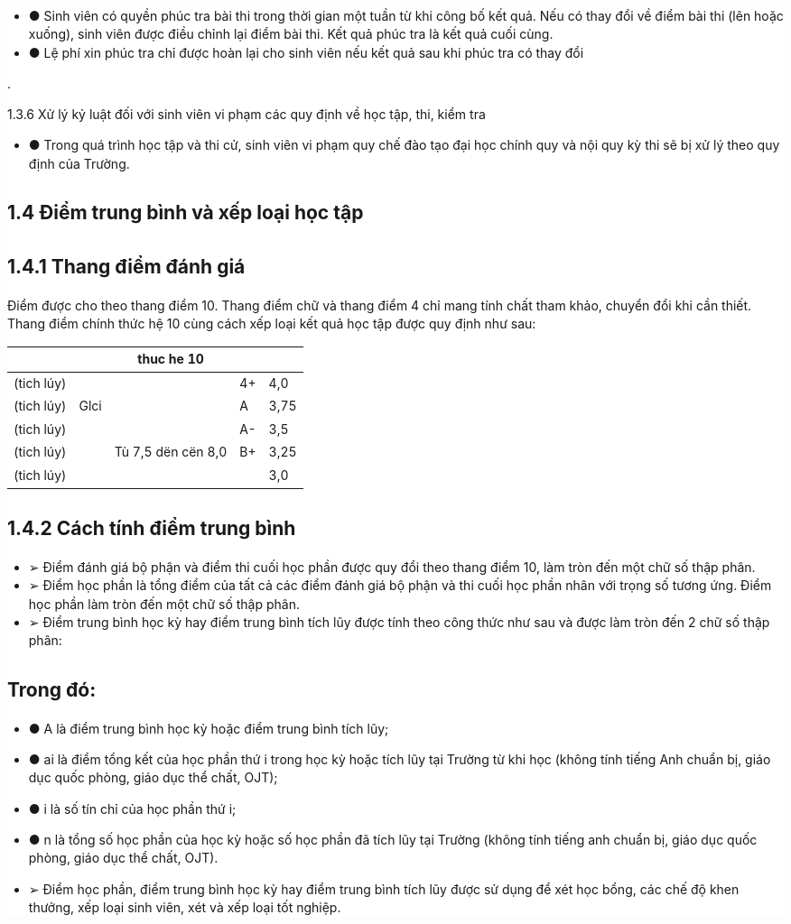- ● Sinh viên có quyền phúc tra bài thi trong thời gian một tuần từ khi công bố kết quả. Nếu có thay đổi về điểm bài thi (lên hoặc xuống), sinh viên được điều chỉnh lại điểm bài thi. Kết quả phúc tra là kết quả cuối cùng.
- ● Lệ phí xin phúc tra chỉ được hoàn lại cho sinh viên nếu kết quả sau khi phúc tra có thay đổi

.

1.3.6 Xử lý kỷ luật đối với sinh viên vi phạm các quy định về học tập, thi, kiểm tra

- ● Trong quá trình học tập và thi cử, sinh viên vi phạm quy chế đào tạo đại học chính quy và nội quy kỳ thi sẽ bị xử lý theo quy định của Trường.

## 1.4 Điểm trung bình và xếp loại học tập

## 1.4.1 Thang điểm đánh giá

Ðiểm được cho theo thang điểm 10. Thang điểm chữ và thang điểm 4 chỉ mang tính chất tham khảo, chuyển đổi khi cần thiết. Thang điểm chính thức hệ 10 cùng cách xếp loại kết quả học tập được quy định như sau:

|            |      | thuc he 10         |    |      |
|------------|------|--------------------|----|------|
| (tich lúy) |      |                    | 4+ | 4,0  |
| (tich lúy) | Glci |                    | A  | 3,75 |
| (tich lúy) |      |                    | A- | 3,5  |
| (tich lúy) |      | Tù 7,5 dën cën 8,0 | B+ | 3,25 |
| (tich lúy) |      |                    |    | 3,0  |

## 1.4.2 Cách tính điểm trung bình

- ➢ Điểm đánh giá bộ phận và điểm thi cuối học phần được quy đổi theo thang điểm 10, làm tròn đến một chữ số thập phân.
- ➢ Điểm học phần là tổng điểm của tất cả các điểm đánh giá bộ phận và thi cuối học phần nhân với trọng số tương ứng. Điểm học phần làm tròn đến một chữ số thập phân.
- ➢ Điểm trung bình học kỳ hay điểm trung bình tích lũy được tính theo công thức như sau và được làm tròn đến 2 chữ số thập phân:



## Trong đó:

- ● A là điểm trung bình học kỳ hoặc điểm trung bình tích lũy;
- ● ai là điểm tổng kết của học phần thứ i trong học kỳ hoặc tích lũy tại Trường từ khi học (không tính tiếng Anh chuẩn bị, giáo dục quốc phòng, giáo dục thể chất, OJT);
- ● i là số tín chỉ của học phần thứ i;
- ● n là tổng số học phần của học kỳ hoặc số học phần đã tích lũy tại Trường (không tính tiếng anh chuẩn bị, giáo dục quốc phòng, giáo dục thể chất, OJT).

- ➢ Điểm học phần, điểm trung bình học kỳ hay điểm trung bình tích lũy được sử dụng để xét học bổng, các chế độ khen thưởng, xếp loại sinh viên, xét và xếp loại tốt nghiệp.

